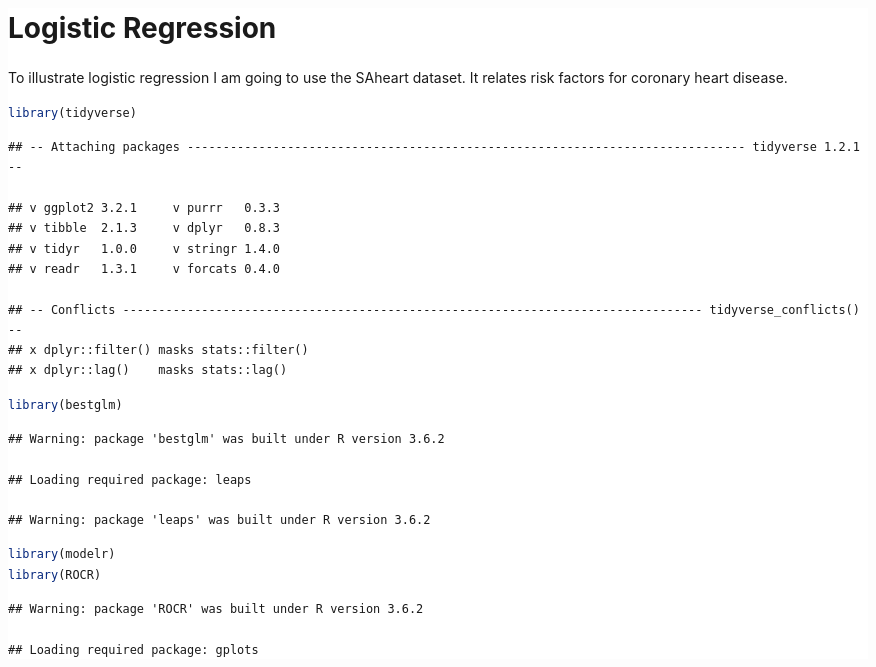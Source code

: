 Logistic Regression
================

To illustrate logistic regression I am going to use the SAheart dataset.
It relates risk factors for coronary heart disease.

``` r
library(tidyverse)
```

    ## -- Attaching packages ------------------------------------------------------------------------------ tidyverse 1.2.1 --

    ## v ggplot2 3.2.1     v purrr   0.3.3
    ## v tibble  2.1.3     v dplyr   0.8.3
    ## v tidyr   1.0.0     v stringr 1.4.0
    ## v readr   1.3.1     v forcats 0.4.0

    ## -- Conflicts --------------------------------------------------------------------------------- tidyverse_conflicts() --
    ## x dplyr::filter() masks stats::filter()
    ## x dplyr::lag()    masks stats::lag()

``` r
library(bestglm)
```

    ## Warning: package 'bestglm' was built under R version 3.6.2

    ## Loading required package: leaps

    ## Warning: package 'leaps' was built under R version 3.6.2

``` r
library(modelr)
library(ROCR)
```

    ## Warning: package 'ROCR' was built under R version 3.6.2

    ## Loading required package: gplots
